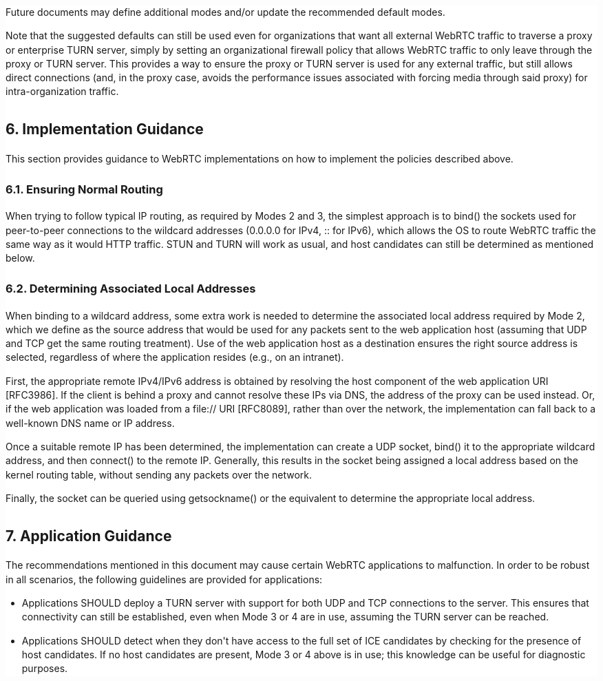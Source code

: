 Future documents may define additional modes and/or update the recommended default modes.

Note that the suggested defaults can still be used even for organizations that want all external WebRTC traffic to traverse a proxy or enterprise TURN server, simply by setting an organizational firewall policy that allows WebRTC traffic to only leave through the proxy or TURN server.  This provides a way to ensure the proxy or TURN server is used for any external traffic, but still allows direct connections (and, in the proxy case, avoids the performance issues associated with forcing media through said proxy) for intra-organization traffic.

## 6. Implementation Guidance

This section provides guidance to WebRTC implementations on how to implement the policies described above.

### 6.1. Ensuring Normal Routing

When trying to follow typical IP routing, as required by Modes 2 and 3, the simplest approach is to bind() the sockets used for peer-to-peer connections to the wildcard addresses (0.0.0.0 for IPv4, :: for IPv6), which allows the OS to route WebRTC traffic the same way as it would HTTP traffic.  STUN and TURN will work as usual, and host candidates can still be determined as mentioned below.

### 6.2. Determining Associated Local Addresses

When binding to a wildcard address, some extra work is needed to determine the associated local address required by Mode 2, which we define as the source address that would be used for any packets sent to the web application host (assuming that UDP and TCP get the same routing treatment). Use of the web application host as a destination ensures the right source address is selected, regardless of where the application resides (e.g., on an intranet).

First, the appropriate remote IPv4/IPv6 address is obtained by resolving the host component of the web application URI [RFC3986]. If the client is behind a proxy and cannot resolve these IPs via DNS, the address of the proxy can be used instead.  Or, if the web application was loaded from a file:// URI [RFC8089], rather than over the network, the implementation can fall back to a well-known DNS name or IP address.

Once a suitable remote IP has been determined, the implementation can create a UDP socket, bind() it to the appropriate wildcard address, and then connect() to the remote IP.  Generally, this results in the socket being assigned a local address based on the kernel routing table, without sending any packets over the network.

Finally, the socket can be queried using getsockname() or the equivalent to determine the appropriate local address.

## 7. Application Guidance

The recommendations mentioned in this document may cause certain WebRTC applications to malfunction.  In order to be robust in all scenarios, the following guidelines are provided for applications:

*  Applications SHOULD deploy a TURN server with support for both UDP and TCP connections to the server.  This ensures that connectivity can still be established, even when Mode 3 or 4 are in use, assuming the TURN server can be reached.

*  Applications SHOULD detect when they don't have access to the full set of ICE candidates by checking for the presence of host candidates.  If no host candidates are present, Mode 3 or 4 above is in use; this knowledge can be useful for diagnostic purposes.
